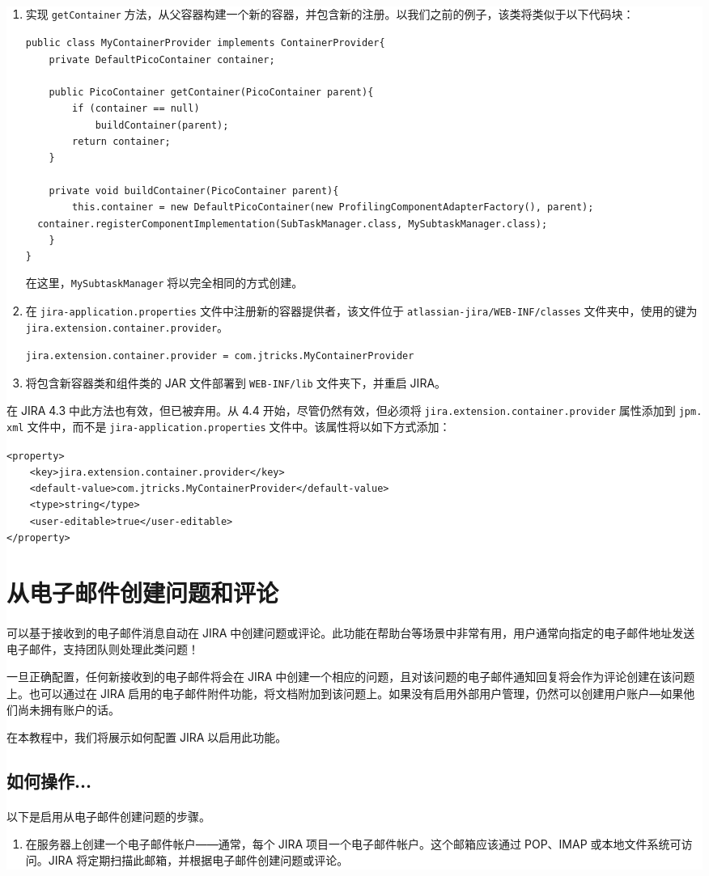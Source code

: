 1.  实现 `getContainer` 方法，从父容器构建一个新的容器，并包含新的注册。以我们之前的例子，该类将类似于以下代码块：

    ```
    public class MyContainerProvider implements ContainerProvider{
        private DefaultPicoContainer container;

        public PicoContainer getContainer(PicoContainer parent){
            if (container == null)
                buildContainer(parent);
            return container;
        }

        private void buildContainer(PicoContainer parent){
            this.container = new DefaultPicoContainer(new ProfilingComponentAdapterFactory(), parent);
      container.registerComponentImplementation(SubTaskManager.class, MySubtaskManager.class);
        }
    }
    ```

    在这里，`MySubtaskManager` 将以完全相同的方式创建。

1.  在 `jira-application.properties` 文件中注册新的容器提供者，该文件位于 `atlassian-jira/WEB-INF/classes` 文件夹中，使用的键为 `jira.extension.container.provider`。

    ```
    jira.extension.container.provider = com.jtricks.MyContainerProvider
    ```

1.  将包含新容器类和组件类的 JAR 文件部署到 `WEB-INF/lib` 文件夹下，并重启 JIRA。

在 JIRA 4.3 中此方法也有效，但已被弃用。从 4.4 开始，尽管仍然有效，但必须将 `jira.extension.container.provider` 属性添加到 `jpm.xml` 文件中，而不是 `jira-application.properties` 文件中。该属性将以如下方式添加：

```
<property>
    <key>jira.extension.container.provider</key>
    <default-value>com.jtricks.MyContainerProvider</default-value>
    <type>string</type>
    <user-editable>true</user-editable>
</property>
```

# 从电子邮件创建问题和评论

可以基于接收到的电子邮件消息自动在 JIRA 中创建问题或评论。此功能在帮助台等场景中非常有用，用户通常向指定的电子邮件地址发送电子邮件，支持团队则处理此类问题！

一旦正确配置，任何新接收到的电子邮件将会在 JIRA 中创建一个相应的问题，且对该问题的电子邮件通知回复将会作为评论创建在该问题上。也可以通过在 JIRA 启用的电子邮件附件功能，将文档附加到该问题上。如果没有启用外部用户管理，仍然可以创建用户账户—如果他们尚未拥有账户的话。

在本教程中，我们将展示如何配置 JIRA 以启用此功能。

## 如何操作...

以下是启用从电子邮件创建问题的步骤。

1.  在服务器上创建一个电子邮件帐户——通常，每个 JIRA 项目一个电子邮件帐户。这个邮箱应该通过 POP、IMAP 或本地文件系统可访问。JIRA 将定期扫描此邮箱，并根据电子邮件创建问题或评论。
